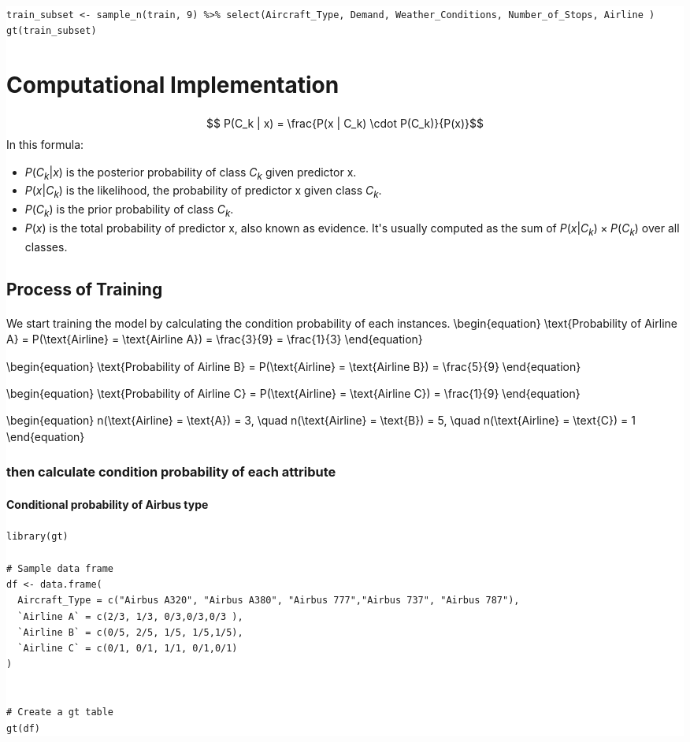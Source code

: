 ```{r dp, cars-table, echo=FALSE, fig.cap="Test dataset"}
train_subset <- sample_n(train, 9) %>% select(Aircraft_Type, Demand, Weather_Conditions, Number_of_Stops, Airline )
gt(train_subset)
```



# Computational Implementation
$$ P(C_k | x) = \frac{P(x | C_k) \cdot P(C_k)}{P(x)}$$
In this formula:

- $P(C_k|x)$ is the posterior probability of class $C_k$ given predictor x.
- $P(x|C_k)$ is the likelihood, the probability of predictor x given class $C_k$.
- $P(C_k)$ is the prior probability of class $C_k$.
- $P(x)$ is the total probability of predictor x, also known as evidence. It's usually computed as the sum of $P(x|C_k) \times P(C_k)$ over all classes.



## Process of Training
We start training the model by calculating the condition probability of each instances. 
\begin{equation}
\text{Probability of Airline A} = P(\text{Airline} = \text{Airline A}) = \frac{3}{9} = \frac{1}{3}
\end{equation}

\begin{equation}
\text{Probability of Airline B} = P(\text{Airline} = \text{Airline B}) = \frac{5}{9}
\end{equation}

\begin{equation}
\text{Probability of Airline C} = P(\text{Airline} = \text{Airline C}) = \frac{1}{9}
\end{equation}

\begin{equation}
n(\text{Airline} = \text{A}) = 3, \quad n(\text{Airline} = \text{B}) = 5, \quad n(\text{Airline} = \text{C}) = 1
\end{equation}

### then calculate condition probability of each attribute

#### Conditional probability of Airbus type

```{r carble, echo=FALSE, fig.cap="Conditional probability of Airbus type"}
library(gt)

# Sample data frame
df <- data.frame(
  Aircraft_Type = c("Airbus A320", "Airbus A380", "Airbus 777","Airbus 737", "Airbus 787"),
  `Airline A` = c(2/3, 1/3, 0/3,0/3,0/3 ),
  `Airline B` = c(0/5, 2/5, 1/5, 1/5,1/5),
  `Airline C` = c(0/1, 0/1, 1/1, 0/1,0/1)
)


# Create a gt table
gt(df)
```
